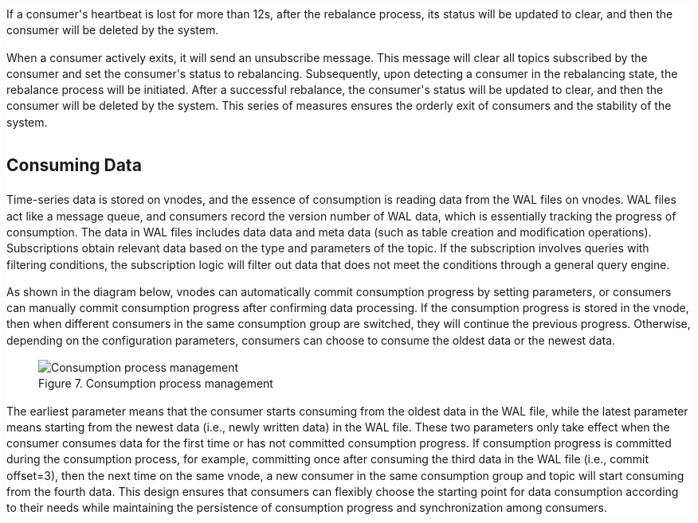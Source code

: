 If a consumer's heartbeat is lost for more than 12s, after the rebalance process, its status will be updated to clear, and then the consumer will be deleted by the system.

When a consumer actively exits, it will send an unsubscribe message. This message will clear all topics subscribed by the consumer and set the consumer's status to rebalancing. Subsequently, upon detecting a consumer in the rebalancing state, the rebalance process will be initiated. After a successful rebalance, the consumer's status will be updated to clear, and then the consumer will be deleted by the system. This series of measures ensures the orderly exit of consumers and the stability of the system.

## Consuming Data

Time-series data is stored on vnodes, and the essence of consumption is reading data from the WAL files on vnodes. WAL files act like a message queue, and consumers record the version number of WAL data, which is essentially tracking the progress of consumption. The data in WAL files includes data data and meta data (such as table creation and modification operations). Subscriptions obtain relevant data based on the type and parameters of the topic. If the subscription involves queries with filtering conditions, the subscription logic will filter out data that does not meet the conditions through a general query engine.

As shown in the diagram below, vnodes can automatically commit consumption progress by setting parameters, or consumers can manually commit consumption progress after confirming data processing. If the consumption progress is stored in the vnode, then when different consumers in the same consumption group are switched, they will continue the previous progress. Otherwise, depending on the configuration parameters, consumers can choose to consume the oldest data or the newest data.

<figure>
<Image img={imgStep07} alt="Consumption process management"/>
<figcaption>Figure 7. Consumption process management</figcaption>
</figure>

The earliest parameter means that the consumer starts consuming from the oldest data in the WAL file, while the latest parameter means starting from the newest data (i.e., newly written data) in the WAL file. These two parameters only take effect when the consumer consumes data for the first time or has not committed consumption progress. If consumption progress is committed during the consumption process, for example, committing once after consuming the third data in the WAL file (i.e., commit offset=3), then the next time on the same vnode, a new consumer in the same consumption group and topic will start consuming from the fourth data. This design ensures that consumers can flexibly choose the starting point for data consumption according to their needs while maintaining the persistence of consumption progress and synchronization among consumers.

